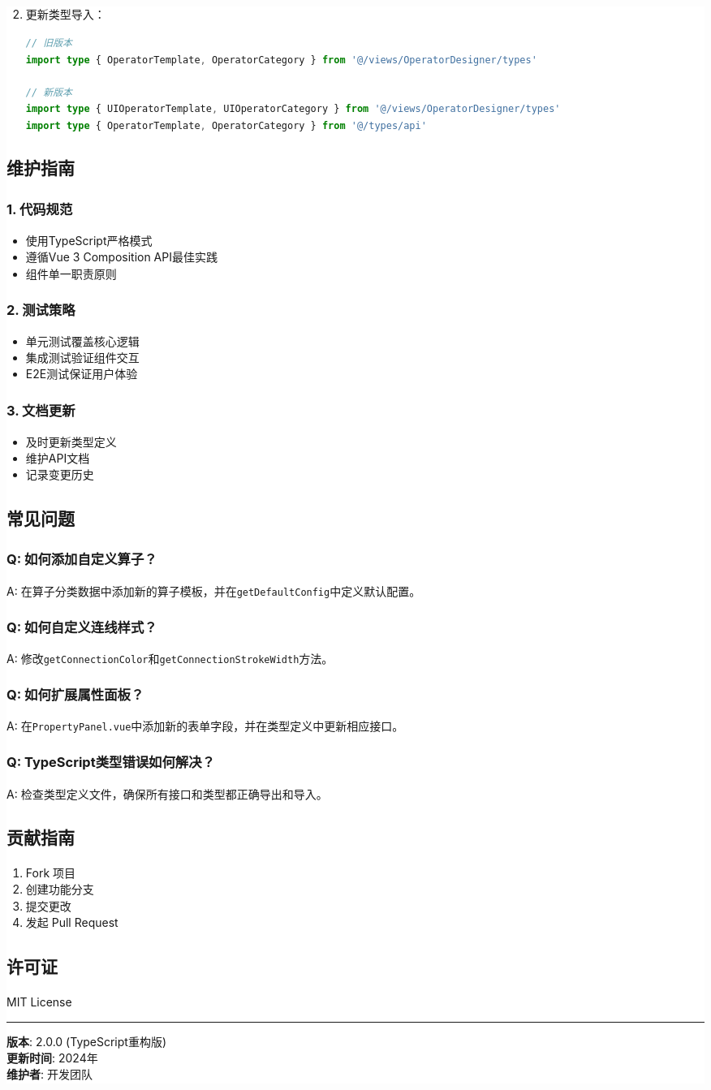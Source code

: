 2. 更新类型导入：
   ```typescript
   // 旧版本
   import type { OperatorTemplate, OperatorCategory } from '@/views/OperatorDesigner/types'
   
   // 新版本
   import type { UIOperatorTemplate, UIOperatorCategory } from '@/views/OperatorDesigner/types'
   import type { OperatorTemplate, OperatorCategory } from '@/types/api'
   ```

## 维护指南

### 1. 代码规范
- 使用TypeScript严格模式
- 遵循Vue 3 Composition API最佳实践
- 组件单一职责原则

### 2. 测试策略
- 单元测试覆盖核心逻辑
- 集成测试验证组件交互
- E2E测试保证用户体验

### 3. 文档更新
- 及时更新类型定义
- 维护API文档
- 记录变更历史

## 常见问题

### Q: 如何添加自定义算子？
A: 在算子分类数据中添加新的算子模板，并在`getDefaultConfig`中定义默认配置。

### Q: 如何自定义连线样式？
A: 修改`getConnectionColor`和`getConnectionStrokeWidth`方法。

### Q: 如何扩展属性面板？
A: 在`PropertyPanel.vue`中添加新的表单字段，并在类型定义中更新相应接口。

### Q: TypeScript类型错误如何解决？
A: 检查类型定义文件，确保所有接口和类型都正确导出和导入。

## 贡献指南

1. Fork 项目
2. 创建功能分支
3. 提交更改
4. 发起 Pull Request

## 许可证
MIT License

---

**版本**: 2.0.0 (TypeScript重构版)  
**更新时间**: 2024年  
**维护者**: 开发团队 